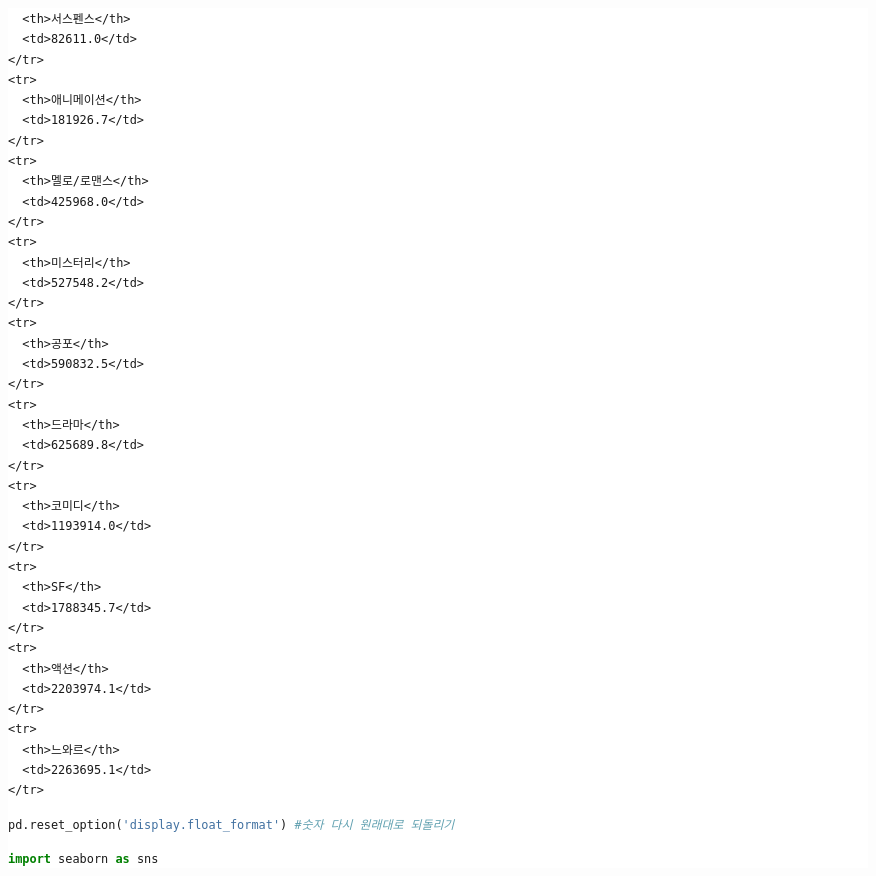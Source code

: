       <th>서스펜스</th>
      <td>82611.0</td>
    </tr>
    <tr>
      <th>애니메이션</th>
      <td>181926.7</td>
    </tr>
    <tr>
      <th>멜로/로맨스</th>
      <td>425968.0</td>
    </tr>
    <tr>
      <th>미스터리</th>
      <td>527548.2</td>
    </tr>
    <tr>
      <th>공포</th>
      <td>590832.5</td>
    </tr>
    <tr>
      <th>드라마</th>
      <td>625689.8</td>
    </tr>
    <tr>
      <th>코미디</th>
      <td>1193914.0</td>
    </tr>
    <tr>
      <th>SF</th>
      <td>1788345.7</td>
    </tr>
    <tr>
      <th>액션</th>
      <td>2203974.1</td>
    </tr>
    <tr>
      <th>느와르</th>
      <td>2263695.1</td>
    </tr>
  </tbody>
</table>
</div>




```python
pd.reset_option('display.float_format') #숫자 다시 원래대로 되돌리기 
```


```python
import seaborn as sns
```
